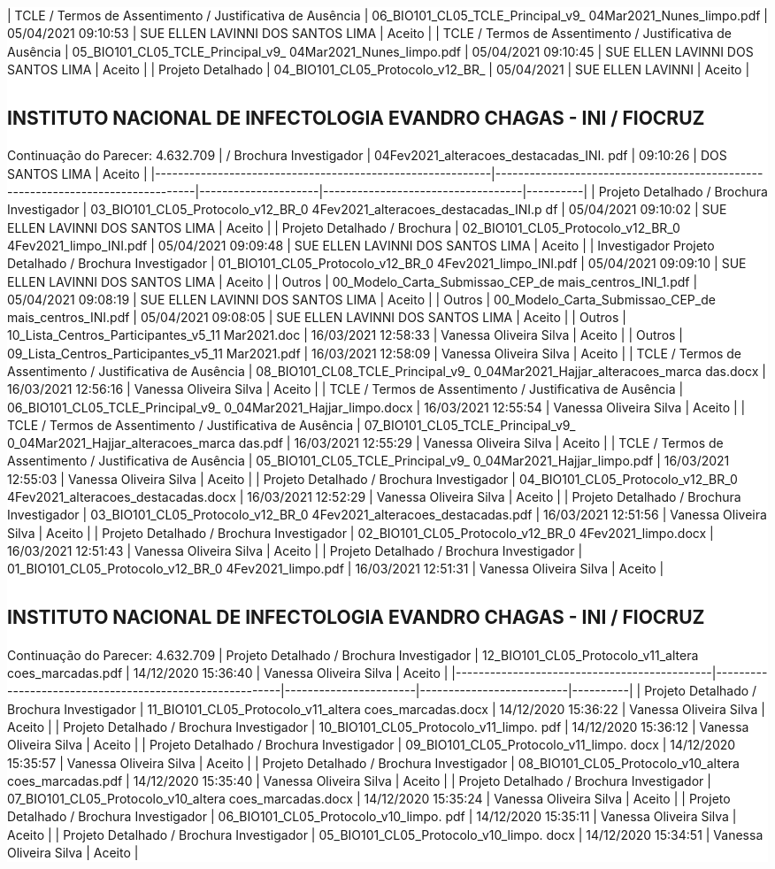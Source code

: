 | TCLE / Termos de Assentimento / Justificativa de Ausência | 06_BIO101_CL05_TCLE_Principal_v9_ 04Mar2021_Nunes_limpo.pdf                | 05/04/2021 09:10:53 | SUE ELLEN LAVINNI DOS SANTOS LIMA | Aceito     |
| TCLE / Termos de Assentimento / Justificativa de Ausência | 05_BIO101_CL05_TCLE_Principal_v9_ 04Mar2021_Nunes_limpo.pdf                | 05/04/2021 09:10:45 | SUE ELLEN LAVINNI DOS SANTOS LIMA | Aceito     |
| Projeto Detalhado                                         | 04_BIO101_CL05_Protocolo_v12_BR_                                           | 05/04/2021          | SUE ELLEN LAVINNI                 | Aceito     |
## INSTITUTO NACIONAL DE INFECTOLOGIA EVANDRO CHAGAS - INI / FIOCRUZ

Continuação do Parecer: 4.632.709
| / Brochura Investigador                                   | 04Fev2021_alteracoes_destacadas_INI. pdf                                       | 09:10:26            | DOS SANTOS LIMA                   | Aceito   |
|-----------------------------------------------------------|--------------------------------------------------------------------------------|---------------------|-----------------------------------|----------|
| Projeto Detalhado / Brochura Investigador                 | 03_BIO101_CL05_Protocolo_v12_BR_0 4Fev2021_alteracoes_destacadas_INI.p df      | 05/04/2021 09:10:02 | SUE ELLEN LAVINNI DOS SANTOS LIMA | Aceito   |
| Projeto Detalhado / Brochura                              | 02_BIO101_CL05_Protocolo_v12_BR_0 4Fev2021_limpo_INI.pdf                       | 05/04/2021 09:09:48 | SUE ELLEN LAVINNI DOS SANTOS LIMA | Aceito   |
| Investigador Projeto Detalhado / Brochura Investigador    | 01_BIO101_CL05_Protocolo_v12_BR_0 4Fev2021_limpo_INI.pdf                       | 05/04/2021 09:09:10 | SUE ELLEN LAVINNI DOS SANTOS LIMA | Aceito   |
| Outros                                                    | 00_Modelo_Carta_Submissao_CEP_de mais_centros_INI_1.pdf                        | 05/04/2021 09:08:19 | SUE ELLEN LAVINNI DOS SANTOS LIMA | Aceito   |
| Outros                                                    | 00_Modelo_Carta_Submissao_CEP_de mais_centros_INI.pdf                          | 05/04/2021 09:08:05 | SUE ELLEN LAVINNI DOS SANTOS LIMA | Aceito   |
| Outros                                                    | 10_Lista_Centros_Participantes_v5_11 Mar2021.doc                               | 16/03/2021 12:58:33 | Vanessa Oliveira Silva            | Aceito   |
| Outros                                                    | 09_Lista_Centros_Participantes_v5_11 Mar2021.pdf                               | 16/03/2021 12:58:09 | Vanessa Oliveira Silva            | Aceito   |
| TCLE / Termos de Assentimento / Justificativa de Ausência | 08_BIO101_CL08_TCLE_Principal_v9_ 0_04Mar2021_Hajjar_alteracoes_marca das.docx | 16/03/2021 12:56:16 | Vanessa Oliveira Silva            | Aceito   |
| TCLE / Termos de Assentimento / Justificativa de Ausência | 06_BIO101_CL05_TCLE_Principal_v9_ 0_04Mar2021_Hajjar_limpo.docx                | 16/03/2021 12:55:54 | Vanessa Oliveira Silva            | Aceito   |
| TCLE / Termos de Assentimento / Justificativa de Ausência | 07_BIO101_CL05_TCLE_Principal_v9_ 0_04Mar2021_Hajjar_alteracoes_marca das.pdf  | 16/03/2021 12:55:29 | Vanessa Oliveira Silva            | Aceito   |
| TCLE / Termos de Assentimento / Justificativa de Ausência | 05_BIO101_CL05_TCLE_Principal_v9_ 0_04Mar2021_Hajjar_limpo.pdf                 | 16/03/2021 12:55:03 | Vanessa Oliveira Silva            | Aceito   |
| Projeto Detalhado / Brochura Investigador                 | 04_BIO101_CL05_Protocolo_v12_BR_0 4Fev2021_alteracoes_destacadas.docx          | 16/03/2021 12:52:29 | Vanessa Oliveira Silva            | Aceito   |
| Projeto Detalhado / Brochura Investigador                 | 03_BIO101_CL05_Protocolo_v12_BR_0 4Fev2021_alteracoes_destacadas.pdf           | 16/03/2021 12:51:56 | Vanessa Oliveira Silva            | Aceito   |
| Projeto Detalhado / Brochura Investigador                 | 02_BIO101_CL05_Protocolo_v12_BR_0 4Fev2021_limpo.docx                          | 16/03/2021 12:51:43 | Vanessa Oliveira Silva            | Aceito   |
| Projeto Detalhado / Brochura Investigador                 | 01_BIO101_CL05_Protocolo_v12_BR_0 4Fev2021_limpo.pdf                           | 16/03/2021 12:51:31 | Vanessa Oliveira Silva            | Aceito   |
## INSTITUTO NACIONAL DE INFECTOLOGIA EVANDRO CHAGAS - INI / FIOCRUZ

Continuação do Parecer: 4.632.709
| Projeto Detalhado / Brochura Investigador   | 12_BIO101_CL05_Protocolo_v11_altera coes_marcadas.pdf   | 14/12/2020 15:36:40   | Vanessa Oliveira Silva   | Aceito   |
|---------------------------------------------|---------------------------------------------------------|-----------------------|--------------------------|----------|
| Projeto Detalhado / Brochura Investigador   | 11_BIO101_CL05_Protocolo_v11_altera coes_marcadas.docx  | 14/12/2020 15:36:22   | Vanessa Oliveira Silva   | Aceito   |
| Projeto Detalhado / Brochura Investigador   | 10_BIO101_CL05_Protocolo_v11_limpo. pdf                 | 14/12/2020 15:36:12   | Vanessa Oliveira Silva   | Aceito   |
| Projeto Detalhado / Brochura Investigador   | 09_BIO101_CL05_Protocolo_v11_limpo. docx                | 14/12/2020 15:35:57   | Vanessa Oliveira Silva   | Aceito   |
| Projeto Detalhado / Brochura Investigador   | 08_BIO101_CL05_Protocolo_v10_altera coes_marcadas.pdf   | 14/12/2020 15:35:40   | Vanessa Oliveira Silva   | Aceito   |
| Projeto Detalhado / Brochura Investigador   | 07_BIO101_CL05_Protocolo_v10_altera coes_marcadas.docx  | 14/12/2020 15:35:24   | Vanessa Oliveira Silva   | Aceito   |
| Projeto Detalhado / Brochura Investigador   | 06_BIO101_CL05_Protocolo_v10_limpo. pdf                 | 14/12/2020 15:35:11   | Vanessa Oliveira Silva   | Aceito   |
| Projeto Detalhado / Brochura Investigador   | 05_BIO101_CL05_Protocolo_v10_limpo. docx                | 14/12/2020 15:34:51   | Vanessa Oliveira Silva   | Aceito   |